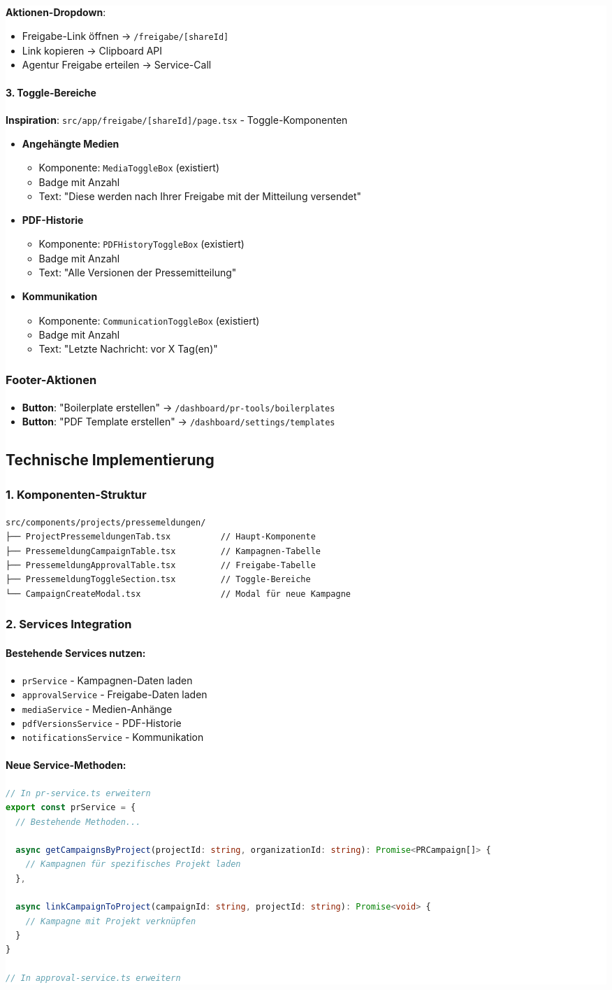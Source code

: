 **Aktionen-Dropdown**:
- Freigabe-Link öffnen → `/freigabe/[shareId]`
- Link kopieren → Clipboard API
- Agentur Freigabe erteilen → Service-Call

#### 3. Toggle-Bereiche
**Inspiration**: `src/app/freigabe/[shareId]/page.tsx` - Toggle-Komponenten

- **Angehängte Medien**
  - Komponente: `MediaToggleBox` (existiert)
  - Badge mit Anzahl
  - Text: "Diese werden nach Ihrer Freigabe mit der Mitteilung versendet"

- **PDF-Historie**
  - Komponente: `PDFHistoryToggleBox` (existiert)
  - Badge mit Anzahl
  - Text: "Alle Versionen der Pressemitteilung"

- **Kommunikation**
  - Komponente: `CommunicationToggleBox` (existiert)
  - Badge mit Anzahl
  - Text: "Letzte Nachricht: vor X Tag(en)"

### Footer-Aktionen
- **Button**: "Boilerplate erstellen" → `/dashboard/pr-tools/boilerplates`
- **Button**: "PDF Template erstellen" → `/dashboard/settings/templates`

## Technische Implementierung

### 1. Komponenten-Struktur

```
src/components/projects/pressemeldungen/
├── ProjectPressemeldungenTab.tsx          // Haupt-Komponente
├── PressemeldungCampaignTable.tsx         // Kampagnen-Tabelle
├── PressemeldungApprovalTable.tsx         // Freigabe-Tabelle
├── PressemeldungToggleSection.tsx         // Toggle-Bereiche
└── CampaignCreateModal.tsx                // Modal für neue Kampagne
```

### 2. Services Integration

#### Bestehende Services nutzen:
- `prService` - Kampagnen-Daten laden
- `approvalService` - Freigabe-Daten laden
- `mediaService` - Medien-Anhänge
- `pdfVersionsService` - PDF-Historie
- `notificationsService` - Kommunikation

#### Neue Service-Methoden:
```typescript
// In pr-service.ts erweitern
export const prService = {
  // Bestehende Methoden...

  async getCampaignsByProject(projectId: string, organizationId: string): Promise<PRCampaign[]> {
    // Kampagnen für spezifisches Projekt laden
  },

  async linkCampaignToProject(campaignId: string, projectId: string): Promise<void> {
    // Kampagne mit Projekt verknüpfen
  }
}

// In approval-service.ts erweitern
```